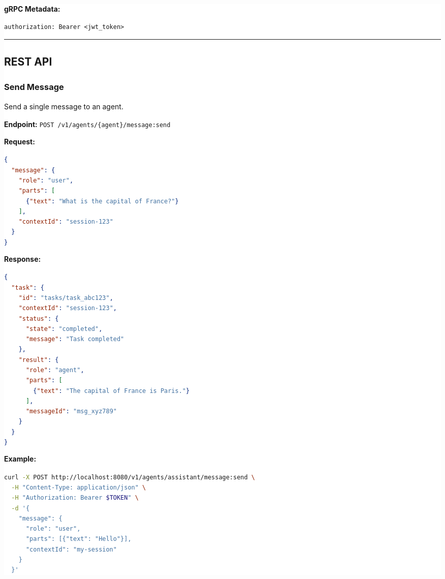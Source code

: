 **gRPC Metadata:**
```
authorization: Bearer <jwt_token>
```

---

## REST API

### Send Message

Send a single message to an agent.

**Endpoint:** `POST /v1/agents/{agent}/message:send`

**Request:**
```json
{
  "message": {
    "role": "user",
    "parts": [
      {"text": "What is the capital of France?"}
    ],
    "contextId": "session-123"
  }
}
```

**Response:**
```json
{
  "task": {
    "id": "tasks/task_abc123",
    "contextId": "session-123",
    "status": {
      "state": "completed",
      "message": "Task completed"
    },
    "result": {
      "role": "agent",
      "parts": [
        {"text": "The capital of France is Paris."}
      ],
      "messageId": "msg_xyz789"
    }
  }
}
```

**Example:**
```bash
curl -X POST http://localhost:8080/v1/agents/assistant/message:send \
  -H "Content-Type: application/json" \
  -H "Authorization: Bearer $TOKEN" \
  -d '{
    "message": {
      "role": "user",
      "parts": [{"text": "Hello"}],
      "contextId": "my-session"
    }
  }'
```
